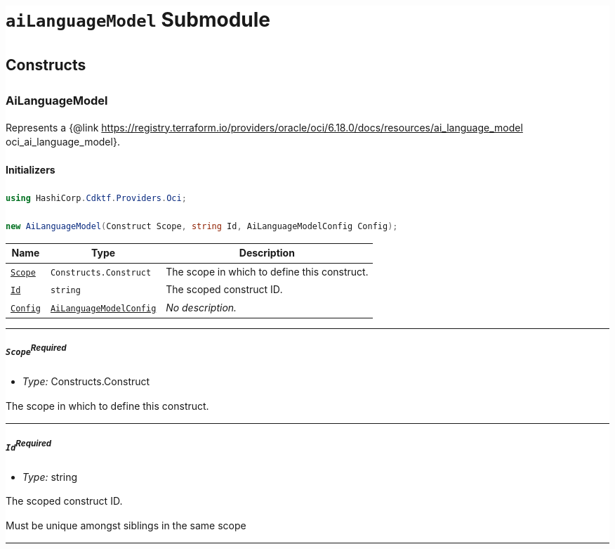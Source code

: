 # `aiLanguageModel` Submodule <a name="`aiLanguageModel` Submodule" id="rhizo-co-terraform-provider-oci.aiLanguageModel"></a>

## Constructs <a name="Constructs" id="Constructs"></a>

### AiLanguageModel <a name="AiLanguageModel" id="rhizo-co-terraform-provider-oci.aiLanguageModel.AiLanguageModel"></a>

Represents a {@link https://registry.terraform.io/providers/oracle/oci/6.18.0/docs/resources/ai_language_model oci_ai_language_model}.

#### Initializers <a name="Initializers" id="rhizo-co-terraform-provider-oci.aiLanguageModel.AiLanguageModel.Initializer"></a>

```csharp
using HashiCorp.Cdktf.Providers.Oci;

new AiLanguageModel(Construct Scope, string Id, AiLanguageModelConfig Config);
```

| **Name** | **Type** | **Description** |
| --- | --- | --- |
| <code><a href="#rhizo-co-terraform-provider-oci.aiLanguageModel.AiLanguageModel.Initializer.parameter.scope">Scope</a></code> | <code>Constructs.Construct</code> | The scope in which to define this construct. |
| <code><a href="#rhizo-co-terraform-provider-oci.aiLanguageModel.AiLanguageModel.Initializer.parameter.id">Id</a></code> | <code>string</code> | The scoped construct ID. |
| <code><a href="#rhizo-co-terraform-provider-oci.aiLanguageModel.AiLanguageModel.Initializer.parameter.config">Config</a></code> | <code><a href="#rhizo-co-terraform-provider-oci.aiLanguageModel.AiLanguageModelConfig">AiLanguageModelConfig</a></code> | *No description.* |

---

##### `Scope`<sup>Required</sup> <a name="Scope" id="rhizo-co-terraform-provider-oci.aiLanguageModel.AiLanguageModel.Initializer.parameter.scope"></a>

- *Type:* Constructs.Construct

The scope in which to define this construct.

---

##### `Id`<sup>Required</sup> <a name="Id" id="rhizo-co-terraform-provider-oci.aiLanguageModel.AiLanguageModel.Initializer.parameter.id"></a>

- *Type:* string

The scoped construct ID.

Must be unique amongst siblings in the same scope

---
